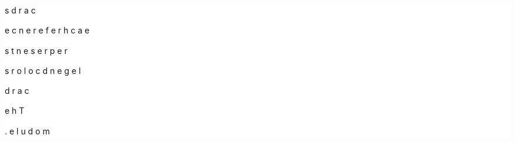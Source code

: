 s
d
r
a
c

e
c
n
e
r
e
f
e
r
h
c
a
e

s
t
n
e
s
e
r
p
e
r

s
r
o
l
o
c
d
n
e
g
e
l

d
r
a
c

e
h
T

.
e
l
u
d
o
m
